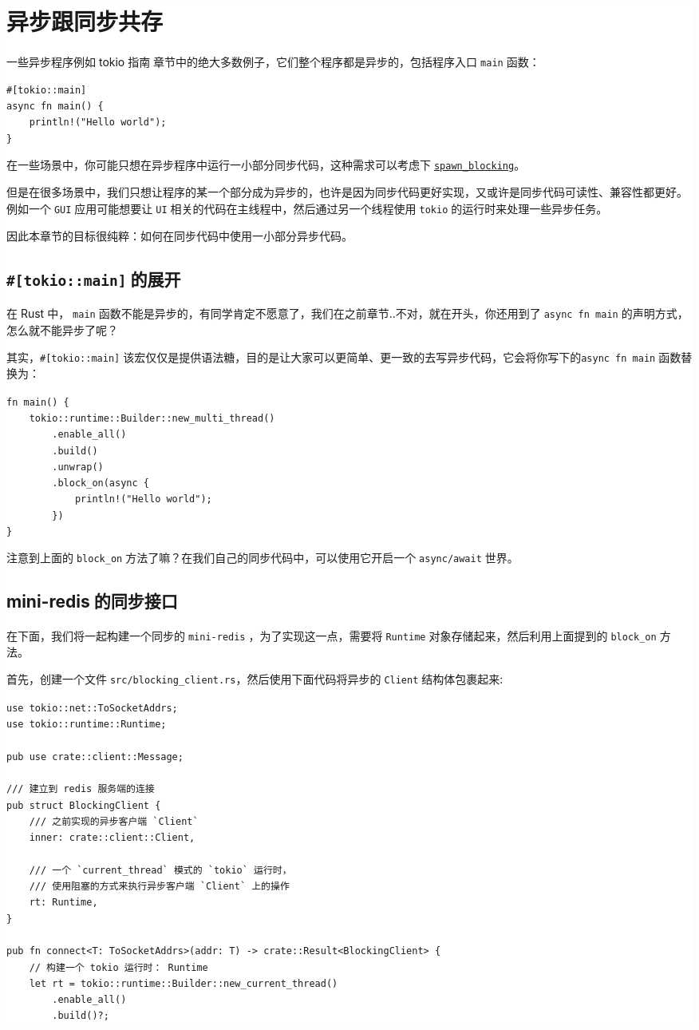 # 异步跟同步共存

一些异步程序例如 tokio 指南 章节中的绝大多数例子，它们整个程序都是异步的，包括程序入口 `main` 函数：

```rust,ignore,mdbook-runnable
#[tokio::main]
async fn main() {
    println!("Hello world");
}
```

在一些场景中，你可能只想在异步程序中运行一小部分同步代码，这种需求可以考虑下 [`spawn_blocking`](https://docs.rs/tokio/1.16.1/tokio/task/fn.spawn_blocking.html)。

但是在很多场景中，我们只想让程序的某一个部分成为异步的，也许是因为同步代码更好实现，又或许是同步代码可读性、兼容性都更好。例如一个 `GUI` 应用可能想要让 `UI` 相关的代码在主线程中，然后通过另一个线程使用 `tokio` 的运行时来处理一些异步任务。

因此本章节的目标很纯粹：如何在同步代码中使用一小部分异步代码。

## `#[tokio::main]` 的展开

在 Rust 中， `main` 函数不能是异步的，有同学肯定不愿意了，我们在之前章节..不对，就在开头，你还用到了 `async fn main` 的声明方式，怎么就不能异步了呢？

其实，`#[tokio::main]` 该宏仅仅是提供语法糖，目的是让大家可以更简单、更一致的去写异步代码，它会将你写下的`async fn main` 函数替换为：

```rust,ignore,mdbook-runnable
fn main() {
    tokio::runtime::Builder::new_multi_thread()
        .enable_all()
        .build()
        .unwrap()
        .block_on(async {
            println!("Hello world");
        })
}
```

注意到上面的 `block_on` 方法了嘛？在我们自己的同步代码中，可以使用它开启一个 `async/await` 世界。

## mini-redis 的同步接口

在下面，我们将一起构建一个同步的 `mini-redis` ，为了实现这一点，需要将 `Runtime` 对象存储起来，然后利用上面提到的 `block_on` 方法。

首先，创建一个文件 `src/blocking_client.rs`，然后使用下面代码将异步的 `Client` 结构体包裹起来:

```rust,ignore,mdbook-runnable
use tokio::net::ToSocketAddrs;
use tokio::runtime::Runtime;

pub use crate::client::Message;

/// 建立到 redis 服务端的连接
pub struct BlockingClient {
    /// 之前实现的异步客户端 `Client`
    inner: crate::client::Client,

    /// 一个 `current_thread` 模式的 `tokio` 运行时，
    /// 使用阻塞的方式来执行异步客户端 `Client` 上的操作
    rt: Runtime,
}

pub fn connect<T: ToSocketAddrs>(addr: T) -> crate::Result<BlockingClient> {
    // 构建一个 tokio 运行时： Runtime
    let rt = tokio::runtime::Builder::new_current_thread()
        .enable_all()
        .build()?;

```